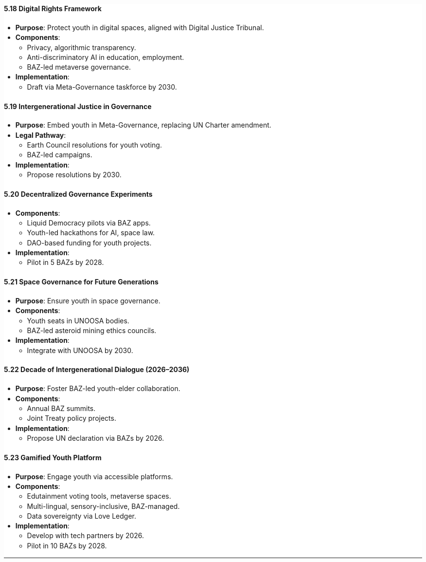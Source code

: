 #### **5.18 Digital Rights Framework**
- **Purpose**: Protect youth in digital spaces, aligned with Digital Justice Tribunal.
- **Components**:
  - Privacy, algorithmic transparency.
  - Anti-discriminatory AI in education, employment.
  - BAZ-led metaverse governance.
- **Implementation**:
  - Draft via Meta-Governance taskforce by 2030.

#### **5.19 Intergenerational Justice in Governance**
- **Purpose**: Embed youth in Meta-Governance, replacing UN Charter amendment.
- **Legal Pathway**:
  - Earth Council resolutions for youth voting.
  - BAZ-led campaigns.
- **Implementation**:
  - Propose resolutions by 2030.

#### **5.20 Decentralized Governance Experiments**
- **Components**:
  - Liquid Democracy pilots via BAZ apps.
  - Youth-led hackathons for AI, space law.
  - DAO-based funding for youth projects.
- **Implementation**:
  - Pilot in 5 BAZs by 2028.

#### **5.21 Space Governance for Future Generations**
- **Purpose**: Ensure youth in space governance.
- **Components**:
  - Youth seats in UNOOSA bodies.
  - BAZ-led asteroid mining ethics councils.
- **Implementation**:
  - Integrate with UNOOSA by 2030.

#### **5.22 Decade of Intergenerational Dialogue (2026–2036)**
- **Purpose**: Foster BAZ-led youth-elder collaboration.
- **Components**:
  - Annual BAZ summits.
  - Joint Treaty policy projects.
- **Implementation**:
  - Propose UN declaration via BAZs by 2026.

#### **5.23 Gamified Youth Platform**
- **Purpose**: Engage youth via accessible platforms.
- **Components**:
  - Edutainment voting tools, metaverse spaces.
  - Multi-lingual, sensory-inclusive, BAZ-managed.
  - Data sovereignty via Love Ledger.
- **Implementation**:
  - Develop with tech partners by 2026.
  - Pilot in 10 BAZs by 2028.

---